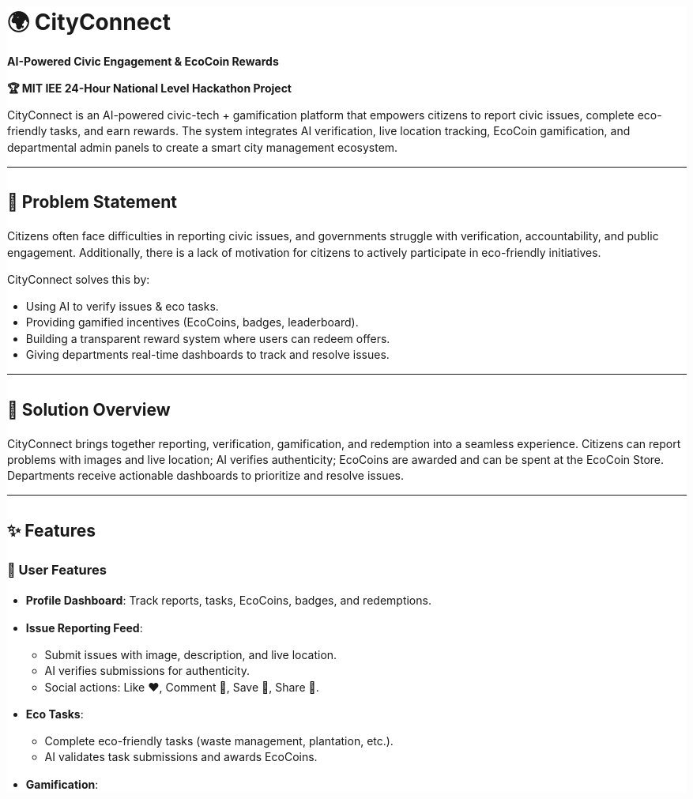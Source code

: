 # 🌍 CityConnect

**AI-Powered Civic Engagement & EcoCoin Rewards**

**🏆 MIT IEE 24-Hour National Level Hackathon Project**

CityConnect is an AI-powered civic-tech + gamification platform that empowers citizens to report civic issues, complete eco-friendly tasks, and earn rewards. The system integrates AI verification, live location tracking, EcoCoin gamification, and departmental admin panels to create a smart city management ecosystem.

---

## 🎯 Problem Statement

Citizens often face difficulties in reporting civic issues, and governments struggle with verification, accountability, and public engagement. Additionally, there is a lack of motivation for citizens to actively participate in eco-friendly initiatives.

CityConnect solves this by:

* Using AI to verify issues & eco tasks.
* Providing gamified incentives (EcoCoins, badges, leaderboard).
* Building a transparent reward system where users can redeem offers.
* Giving departments real-time dashboards to track and resolve issues.

---

## 🚀 Solution Overview

CityConnect brings together reporting, verification, gamification, and redemption into a seamless experience. Citizens can report problems with images and live location; AI verifies authenticity; EcoCoins are awarded and can be spent at the EcoCoin Store. Departments receive actionable dashboards to prioritize and resolve issues.

---

## ✨ Features

### 👤 User Features

* **Profile Dashboard**: Track reports, tasks, EcoCoins, badges, and redemptions.
* **Issue Reporting Feed**:

  * Submit issues with image, description, and live location.
  * AI verifies submissions for authenticity.
  * Social actions: Like ❤️, Comment 💬, Save 📌, Share 🔗.
* **Eco Tasks**:

  * Complete eco-friendly tasks (waste management, plantation, etc.).
  * AI validates task submissions and awards EcoCoins.
* **Gamification**:
